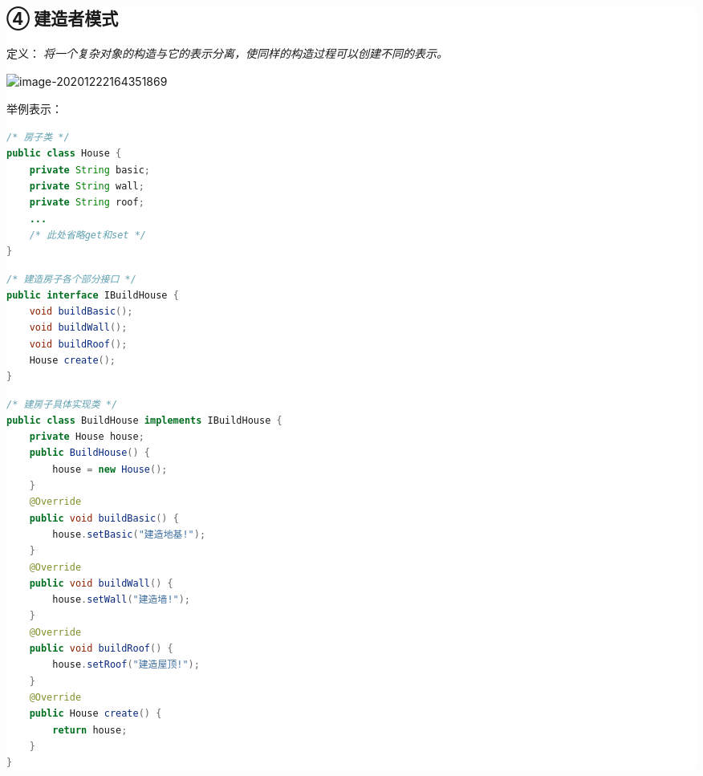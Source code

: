 ## ④ 建造者模式

定义： *将一个复杂对象的构造与它的表示分离，使同样的构造过程可以创建不同的表示。*

![image-20201222164351869](E:\study\设计模式个人理解.assets\image-20201222164351869.png)

举例表示：

```java
/* 房子类 */
public class House {
    private String basic;
    private String wall;
    private String roof;
    ...
    /* 此处省略get和set */
}
```

```java
/* 建造房子各个部分接口 */
public interface IBuildHouse {
    void buildBasic();
    void buildWall();
    void buildRoof();
    House create();
}
```

```java
/* 建房子具体实现类 */
public class BuildHouse implements IBuildHouse {
    private House house;
    public BuildHouse() {
        house = new House();
    }
    @Override
    public void buildBasic() {
        house.setBasic("建造地基!");
    }
    @Override
    public void buildWall() {
        house.setWall("建造墙!");
    }
    @Override
    public void buildRoof() {
        house.setRoof("建造屋顶!");
    }
    @Override
    public House create() {
        return house;
    }
}
```
